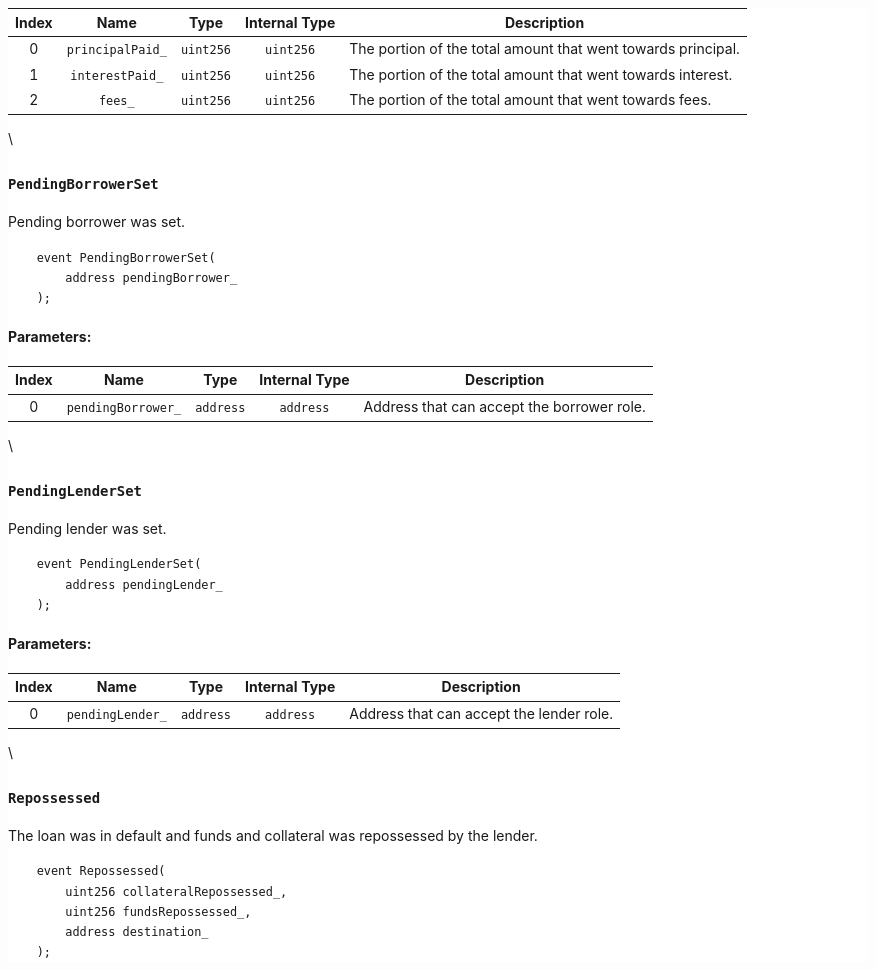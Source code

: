 | Index |       Name       |    Type   | Internal Type | Description                                                  |
| :---: | :--------------: | :-------: | :-----------: | ------------------------------------------------------------ |
|   0   | `principalPaid_` | `uint256` |   `uint256`   | The portion of the total amount that went towards principal. |
|   1   |  `interestPaid_` | `uint256` |   `uint256`   | The portion of the total amount that went towards interest.  |
|   2   |      `fees_`     | `uint256` |   `uint256`   | The portion of the total amount that went towards fees.      |

\


### `PendingBorrowerSet`

Pending borrower was set.

```solidity
    event PendingBorrowerSet(
        address pendingBorrower_
    );
```

#### Parameters:

| Index |        Name        |    Type   | Internal Type | Description                                |
| :---: | :----------------: | :-------: | :-----------: | ------------------------------------------ |
|   0   | `pendingBorrower_` | `address` |   `address`   | Address that can accept the borrower role. |

\


### `PendingLenderSet`

Pending lender was set.

```solidity
    event PendingLenderSet(
        address pendingLender_
    );
```

#### Parameters:

| Index |       Name       |    Type   | Internal Type | Description                              |
| :---: | :--------------: | :-------: | :-----------: | ---------------------------------------- |
|   0   | `pendingLender_` | `address` |   `address`   | Address that can accept the lender role. |

\


### `Repossessed`

The loan was in default and funds and collateral was repossessed by the lender.

```solidity
    event Repossessed(
        uint256 collateralRepossessed_,
        uint256 fundsRepossessed_,
        address destination_
    );
```
